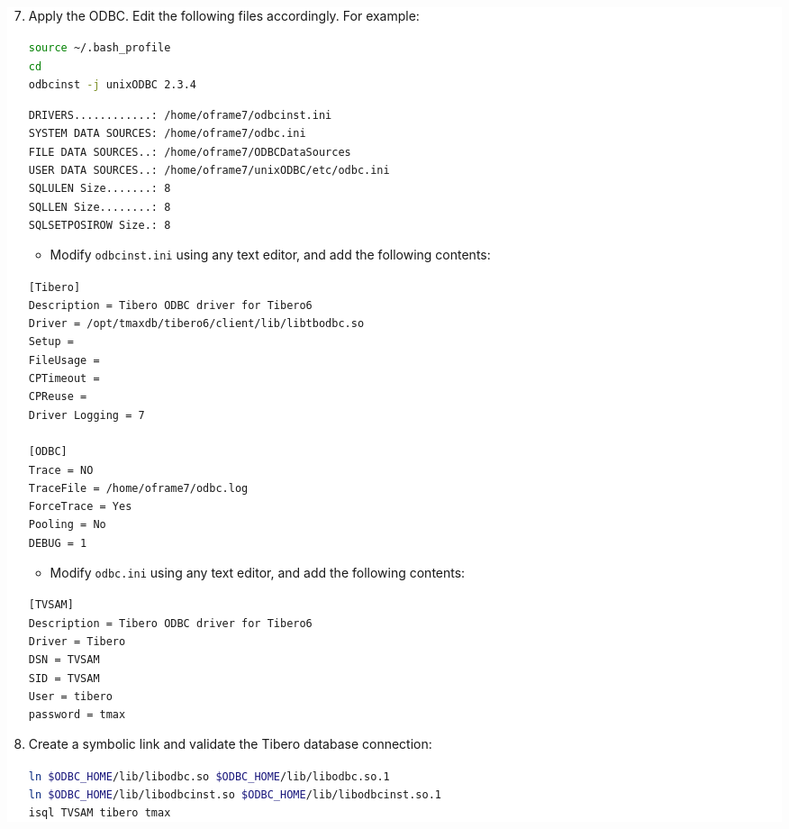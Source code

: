 7. Apply the ODBC. Edit the following files accordingly. For example:

     ```bash
     source ~/.bash_profile
     cd
     odbcinst -j unixODBC 2.3.4
     ```

     ```output
     DRIVERS............: /home/oframe7/odbcinst.ini
     SYSTEM DATA SOURCES: /home/oframe7/odbc.ini
     FILE DATA SOURCES..: /home/oframe7/ODBCDataSources
     USER DATA SOURCES..: /home/oframe7/unixODBC/etc/odbc.ini
     SQLULEN Size.......: 8
     SQLLEN Size........: 8
     SQLSETPOSIROW Size.: 8
     ```

    - Modify `odbcinst.ini` using any text editor, and add the following contents:

     ```config
     [Tibero]
     Description = Tibero ODBC driver for Tibero6
     Driver = /opt/tmaxdb/tibero6/client/lib/libtbodbc.so
     Setup =
     FileUsage =
     CPTimeout =
     CPReuse =
     Driver Logging = 7

     [ODBC]
     Trace = NO
     TraceFile = /home/oframe7/odbc.log
     ForceTrace = Yes
     Pooling = No
     DEBUG = 1
     ```

    - Modify `odbc.ini` using any text editor, and add the following contents:

     ```config
     [TVSAM]
     Description = Tibero ODBC driver for Tibero6
     Driver = Tibero
     DSN = TVSAM
     SID = TVSAM
     User = tibero
     password = tmax
     ```

8. Create a symbolic link and validate the Tibero database connection:

     ```bash
     ln $ODBC_HOME/lib/libodbc.so $ODBC_HOME/lib/libodbc.so.1
     ln $ODBC_HOME/lib/libodbcinst.so $ODBC_HOME/lib/libodbcinst.so.1
     isql TVSAM tibero tmax
     ```
